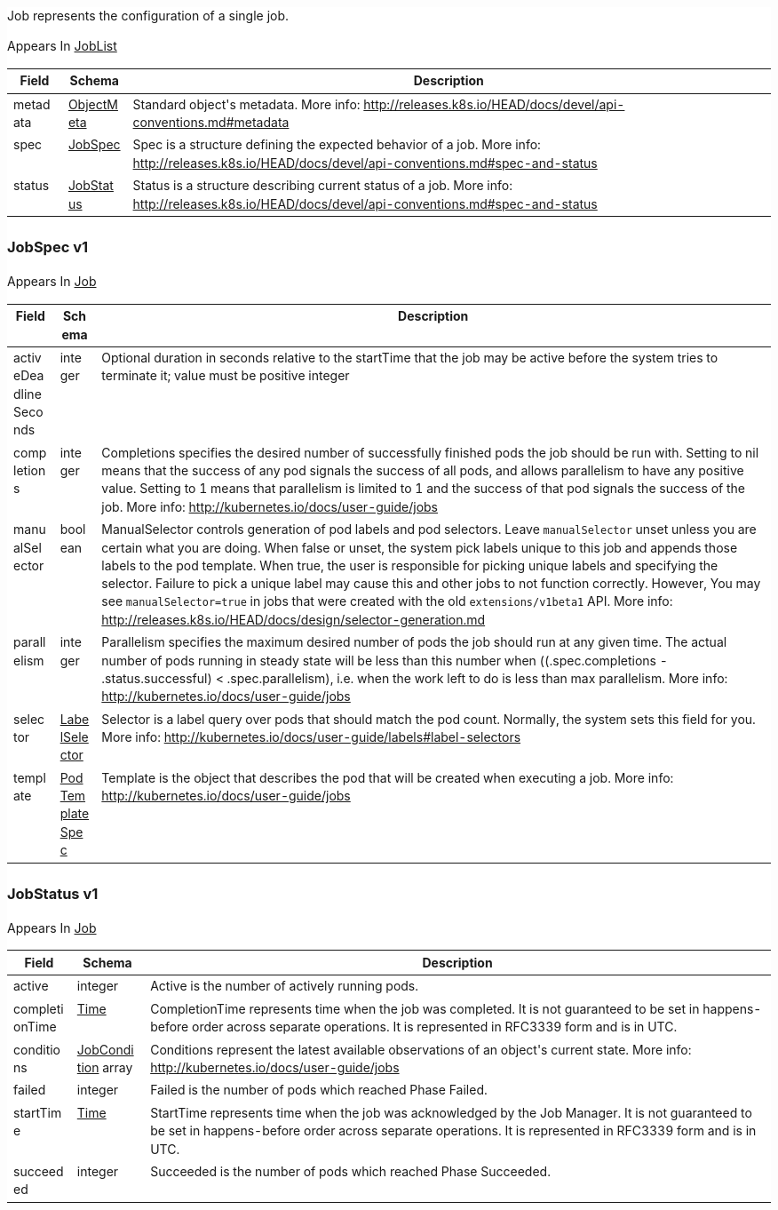Job represents the configuration of a single job.

<aside class="notice">
Appears In <a href="#joblist-v1">JobList</a> </aside>

Field        | Schema     | Description
------------ | ---------- | -----------
metadata | [ObjectMeta](#objectmeta-v1) | Standard object's metadata. More info: http://releases.k8s.io/HEAD/docs/devel/api-conventions.md#metadata
spec | [JobSpec](#jobspec-v1) | Spec is a structure defining the expected behavior of a job. More info: http://releases.k8s.io/HEAD/docs/devel/api-conventions.md#spec-and-status
status | [JobStatus](#jobstatus-v1) | Status is a structure describing current status of a job. More info: http://releases.k8s.io/HEAD/docs/devel/api-conventions.md#spec-and-status


### JobSpec v1

<aside class="notice">
Appears In <a href="#job-v1">Job</a> </aside>

Field        | Schema     | Description
------------ | ---------- | -----------
activeDeadlineSeconds | integer | Optional duration in seconds relative to the startTime that the job may be active before the system tries to terminate it; value must be positive integer
completions | integer | Completions specifies the desired number of successfully finished pods the job should be run with.  Setting to nil means that the success of any pod signals the success of all pods, and allows parallelism to have any positive value.  Setting to 1 means that parallelism is limited to 1 and the success of that pod signals the success of the job. More info: http://kubernetes.io/docs/user-guide/jobs
manualSelector | boolean | ManualSelector controls generation of pod labels and pod selectors. Leave `manualSelector` unset unless you are certain what you are doing. When false or unset, the system pick labels unique to this job and appends those labels to the pod template.  When true, the user is responsible for picking unique labels and specifying the selector.  Failure to pick a unique label may cause this and other jobs to not function correctly.  However, You may see `manualSelector=true` in jobs that were created with the old `extensions/v1beta1` API. More info: http://releases.k8s.io/HEAD/docs/design/selector-generation.md
parallelism | integer | Parallelism specifies the maximum desired number of pods the job should run at any given time. The actual number of pods running in steady state will be less than this number when ((.spec.completions - .status.successful) < .spec.parallelism), i.e. when the work left to do is less than max parallelism. More info: http://kubernetes.io/docs/user-guide/jobs
selector | [LabelSelector](#labelselector-unversioned) | Selector is a label query over pods that should match the pod count. Normally, the system sets this field for you. More info: http://kubernetes.io/docs/user-guide/labels#label-selectors
template | [PodTemplateSpec](#podtemplatespec-v1) | Template is the object that describes the pod that will be created when executing a job. More info: http://kubernetes.io/docs/user-guide/jobs

### JobStatus v1

<aside class="notice">
Appears In <a href="#job-v1">Job</a> </aside>

Field        | Schema     | Description
------------ | ---------- | -----------
active | integer | Active is the number of actively running pods.
completionTime | [Time](#time-unversioned) | CompletionTime represents time when the job was completed. It is not guaranteed to be set in happens-before order across separate operations. It is represented in RFC3339 form and is in UTC.
conditions | [JobCondition](#jobcondition-v1) array | Conditions represent the latest available observations of an object's current state. More info: http://kubernetes.io/docs/user-guide/jobs
failed | integer | Failed is the number of pods which reached Phase Failed.
startTime | [Time](#time-unversioned) | StartTime represents time when the job was acknowledged by the Job Manager. It is not guaranteed to be set in happens-before order across separate operations. It is represented in RFC3339 form and is in UTC.
succeeded | integer | Succeeded is the number of pods which reached Phase Succeeded.
